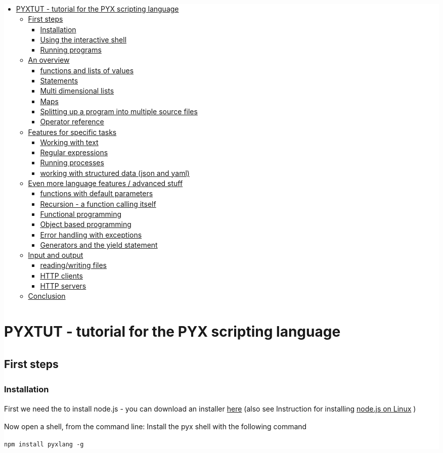 


* [PYXTUT - tutorial for the PYX scripting language](#s-1)
  * [First steps](#s-1-1)
    * [Installation](#s-1-1-1)
    * [Using the interactive shell](#s-1-1-2)
    * [Running programs](#s-1-1-3)
  * [An overview](#s-1-2)
    * [functions and lists of values](#s-1-2-4)
    * [Statements](#s-1-2-5)
    * [Multi dimensional lists](#s-1-2-6)
    * [Maps](#s-1-2-7)
    * [Splitting up a program into multiple source files](#s-1-2-8)
    * [Operator reference](#s-1-2-9)
  * [Features for specific tasks](#s-1-3)
    * [Working with text](#s-1-3-10)
    * [Regular expressions](#s-1-3-11)
    * [Running processes](#s-1-3-12)
    * [working with structured data (json and yaml)](#s-1-3-13)
  * [Even more language features / advanced stuff](#s-1-4)
    * [functions with default parameters](#s-1-4-14)
    * [Recursion - a function calling itself](#s-1-4-15)
    * [Functional programming](#s-1-4-16)
    * [Object based programming](#s-1-4-17)
    * [Error handling with exceptions](#s-1-4-18)
    * [Generators and the yield statement](#s-1-4-19)
  * [Input and output](#s-1-5)
    * [reading/writing files](#s-1-5-20)
    * [HTTP clients](#s-1-5-21)
    * [HTTP servers](#s-1-5-22)
  * [Conclusion](#s-1-6)





# <a id='s-1' />PYXTUT - tutorial for the PYX scripting language

## <a id='s-1-1' />First steps

### <a id='s-1-1-1' />Installation

First we need the to install node.js - you can download an installer [here](https://nodejs.org/en/download/) (also see Instruction for installing [node.js on Linux](https://nodejs.org/en/download/package-manager/#centos-fedora-and-red-hat-enterprise-linux) )

Now open a shell, from the command line: Install the pyx shell with the following command  

```
npm install pyxlang -g
```
